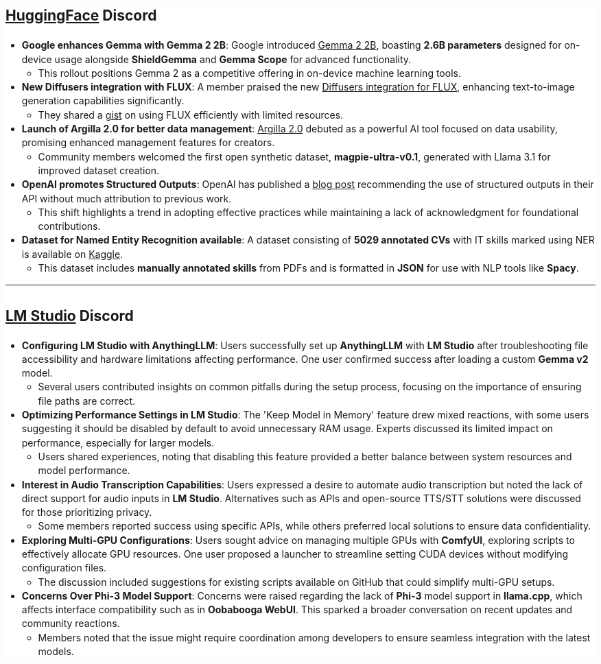 


## [HuggingFace](https://discord.com/channels/879548962464493619) Discord

- **Google enhances Gemma with Gemma 2 2B**: Google introduced [Gemma 2 2B](https://huggingface.co/collections/google/gemma-2-2b-release-66a20f3796a2ff2a7c76f98f), boasting **2.6B parameters** designed for on-device usage alongside **ShieldGemma** and **Gemma Scope** for advanced functionality.
   - This rollout positions Gemma 2 as a competitive offering in on-device machine learning tools.
- **New Diffusers integration with FLUX**: A member praised the new [Diffusers integration for FLUX](https://huggingface.co/spaces/black-forest-labs/FLUX.1-schnell), enhancing text-to-image generation capabilities significantly.
   - They shared a [gist](https://gist.github.com/sayakpaul/b664605caf0aa3bf8585ab109dd5ac9c) on using FLUX efficiently with limited resources.
- **Launch of Argilla 2.0 for better data management**: [Argilla 2.0](https://huggingface.co/blog/dvilasuero/argilla-2-0) debuted as a powerful AI tool focused on data usability, promising enhanced management features for creators.
   - Community members welcomed the first open synthetic dataset, **magpie-ultra-v0.1**, generated with Llama 3.1 for improved dataset creation.
- **OpenAI promotes Structured Outputs**: OpenAI has published a [blog post](https://openai.com/index/introducing-structured-outputs-in-the-api/) recommending the use of structured outputs in their API without much attribution to previous work.
   - This shift highlights a trend in adopting effective practices while maintaining a lack of acknowledgment for foundational contributions.
- **Dataset for Named Entity Recognition available**: A dataset consisting of **5029 annotated CVs** with IT skills marked using NER is available on [Kaggle](https://www.kaggle.com/datasets/mehyarmlaweh/ner-annotated-cvs).
   - This dataset includes **manually annotated skills** from PDFs and is formatted in **JSON** for use with NLP tools like **Spacy**.



---



## [LM Studio](https://discord.com/channels/1110598183144399058) Discord

- **Configuring LM Studio with AnythingLLM**: Users successfully set up **AnythingLLM** with **LM Studio** after troubleshooting file accessibility and hardware limitations affecting performance. One user confirmed success after loading a custom **Gemma v2** model.
   - Several users contributed insights on common pitfalls during the setup process, focusing on the importance of ensuring file paths are correct.
- **Optimizing Performance Settings in LM Studio**: The 'Keep Model in Memory' feature drew mixed reactions, with some users suggesting it should be disabled by default to avoid unnecessary RAM usage. Experts discussed its limited impact on performance, especially for larger models.
   - Users shared experiences, noting that disabling this feature provided a better balance between system resources and model performance.
- **Interest in Audio Transcription Capabilities**: Users expressed a desire to automate audio transcription but noted the lack of direct support for audio inputs in **LM Studio**. Alternatives such as APIs and open-source TTS/STT solutions were discussed for those prioritizing privacy.
   - Some members reported success using specific APIs, while others preferred local solutions to ensure data confidentiality.
- **Exploring Multi-GPU Configurations**: Users sought advice on managing multiple GPUs with **ComfyUI**, exploring scripts to effectively allocate GPU resources. One user proposed a launcher to streamline setting CUDA devices without modifying configuration files.
   - The discussion included suggestions for existing scripts available on GitHub that could simplify multi-GPU setups.
- **Concerns Over Phi-3 Model Support**: Concerns were raised regarding the lack of **Phi-3** model support in **llama.cpp**, which affects interface compatibility such as in **Oobabooga WebUI**. This sparked a broader conversation on recent updates and community reactions.
   - Members noted that the issue might require coordination among developers to ensure seamless integration with the latest models.
